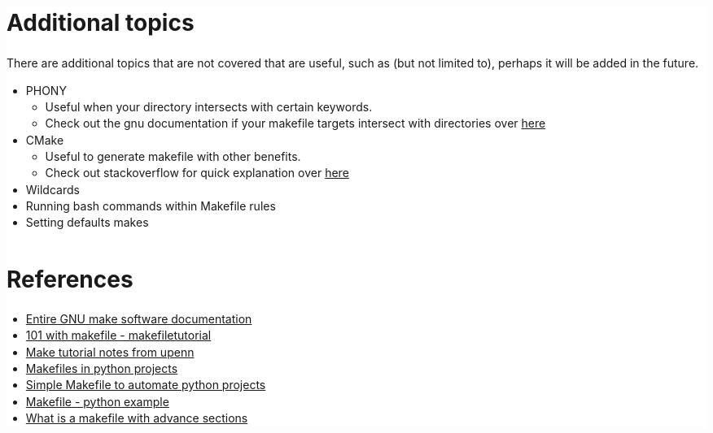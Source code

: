 # Additional topics

There are additional topics that are not covered that are useful, such as (but not limited to), perhaps it will be added in the future. 

* PHONY
    * Useful when your directory intersects with certain keywords. 
    * Check out the gnu documentation if your makefile targets intersect with directories over [here](https://www.gnu.org/software/make/manual/html_node/Phony-Targets.html)
* CMake
    * Useful to generate makefile with other benefits. 
    * Check out stackoverflow for quick explanation over [here](https://stackoverflow.com/questions/43653582/cmake-or-make-do-i-need-both)
* Wildcards
* Running bash commands within Makefile rules
* Setting defaults makes 

# References 

* [Entire GNU make software documentation](https://www.gnu.org/software/make/manual/html_node/index.html#SEC_Contents)
* [101 with makefile - makefiletutorial](https://makefiletutorial.com/)
* [Make tutorial notes from upenn](https://www.sas.upenn.edu/~jesusfv/Chapter_HPC_6_Make.pdf)
* [Makefiles in python projects](https://krzysztofzuraw.com/blog/2016/makefiles-in-python-projects.html)
* [Simple Makefile to automate python projects](https://medium.com/@habibdhif/simple-makefile-to-automate-python-projects-e233af7681ad)
* [Makefile - python example](https://blog.horejsek.com/makefile-with-python/)
* [What is a makefile with advance sections](https://opensource.com/article/18/8/what-how-makefile)
